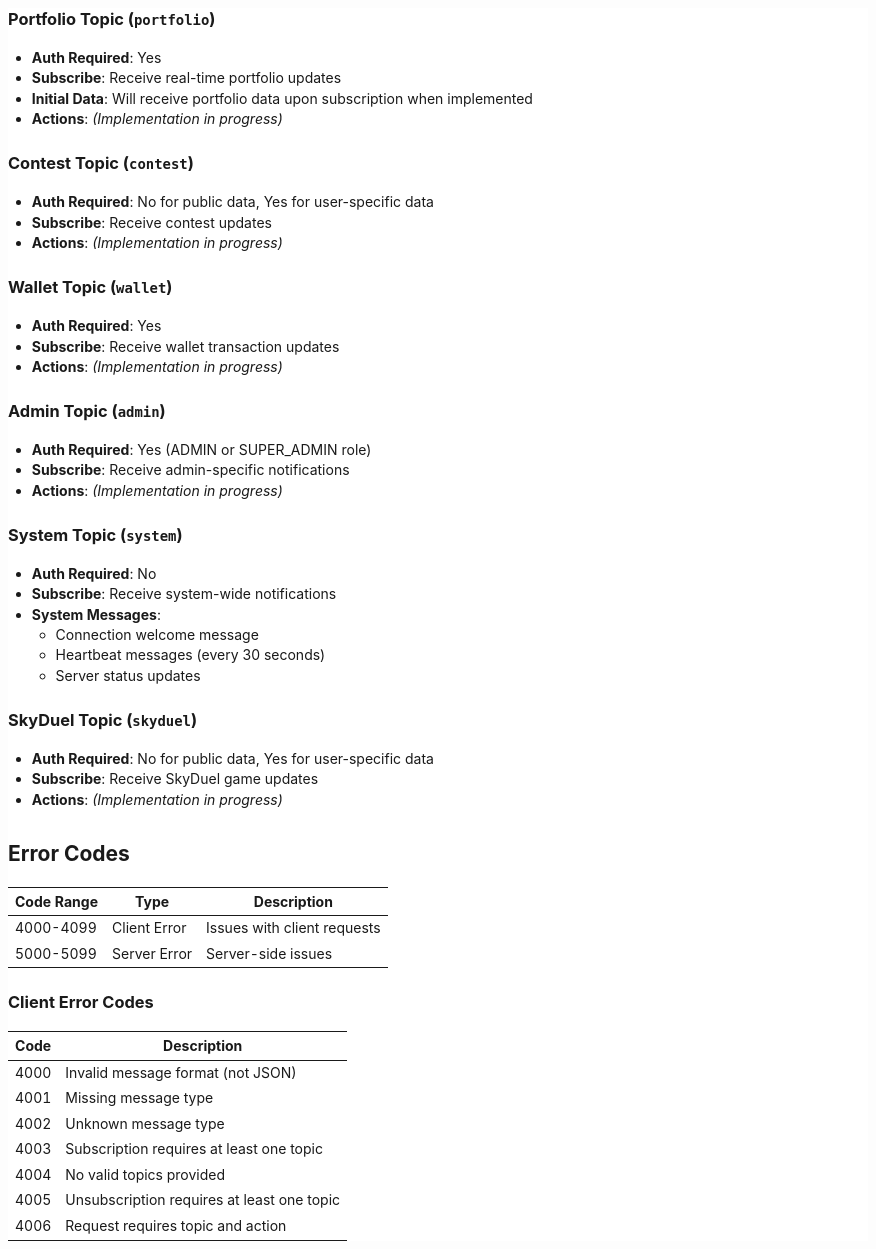 ### Portfolio Topic (`portfolio`)

- **Auth Required**: Yes
- **Subscribe**: Receive real-time portfolio updates
- **Initial Data**: Will receive portfolio data upon subscription when implemented
- **Actions**: *(Implementation in progress)*

### Contest Topic (`contest`)

- **Auth Required**: No for public data, Yes for user-specific data
- **Subscribe**: Receive contest updates
- **Actions**: *(Implementation in progress)*

### Wallet Topic (`wallet`)

- **Auth Required**: Yes
- **Subscribe**: Receive wallet transaction updates
- **Actions**: *(Implementation in progress)*

### Admin Topic (`admin`)

- **Auth Required**: Yes (ADMIN or SUPER_ADMIN role)
- **Subscribe**: Receive admin-specific notifications
- **Actions**: *(Implementation in progress)*

### System Topic (`system`)

- **Auth Required**: No
- **Subscribe**: Receive system-wide notifications
- **System Messages**:
  - Connection welcome message
  - Heartbeat messages (every 30 seconds)
  - Server status updates

### SkyDuel Topic (`skyduel`)

- **Auth Required**: No for public data, Yes for user-specific data
- **Subscribe**: Receive SkyDuel game updates
- **Actions**: *(Implementation in progress)*

## Error Codes

| Code Range | Type | Description |
|------------|------|-------------|
| 4000-4099 | Client Error | Issues with client requests |
| 5000-5099 | Server Error | Server-side issues |

### Client Error Codes

| Code | Description |
|------|-------------|
| 4000 | Invalid message format (not JSON) |
| 4001 | Missing message type |
| 4002 | Unknown message type |
| 4003 | Subscription requires at least one topic |
| 4004 | No valid topics provided |
| 4005 | Unsubscription requires at least one topic |
| 4006 | Request requires topic and action |